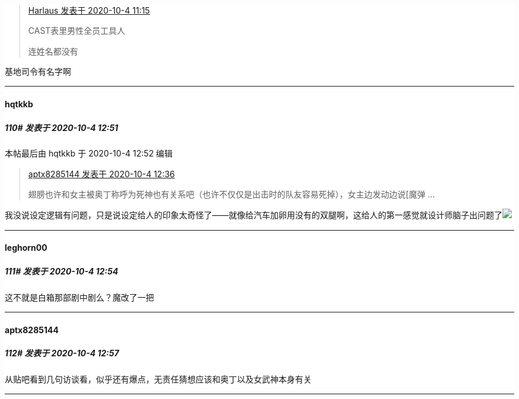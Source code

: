 <blockquote><a href="httphttps://bbs.saraba1st.com/2b/forum.php?mod=redirect&amp;goto=findpost&amp;pid=48946384&amp;ptid=1916495" target="_blank">Harlaus 发表于 2020-10-4 11:15</a>

CAST表里男性全员工具人

连姓名都没有</blockquote>
基地司令有名字啊








*****

####  hqtkkb  
##### 110#       发表于 2020-10-4 12:51



 本帖最后由 hqtkkb 于 2020-10-4 12:52 编辑 
<blockquote><a href="httphttps://bbs.saraba1st.com/2b/forum.php?mod=redirect&amp;goto=findpost&amp;pid=48947158&amp;ptid=1916495" target="_blank">aptx8285144 发表于 2020-10-4 12:36</a>

翅膀也许和女主被奥丁称呼为死神也有关系吧（也许不仅仅是出击时的队友容易死掉），女主边发动边说[魔弹 ...</blockquote>
我没说设定逻辑有问题，只是说设定给人的印象太奇怪了——就像给汽车加卵用没有的双腿啊，这给人的第一感觉就设计师脑子出问题了<img src="https://static.saraba1st.com/image/smiley/face2017/001.png" referrerpolicy="no-referrer">







*****

####  leghorn00  
##### 111#       发表于 2020-10-4 12:54




这不就是白箱那部剧中剧么？魔改了一把







*****

####  aptx8285144  
##### 112#       发表于 2020-10-4 12:57




从贴吧看到几句访谈看，似乎还有爆点，无责任猜想应该和奥丁以及女武神本身有关







*****
